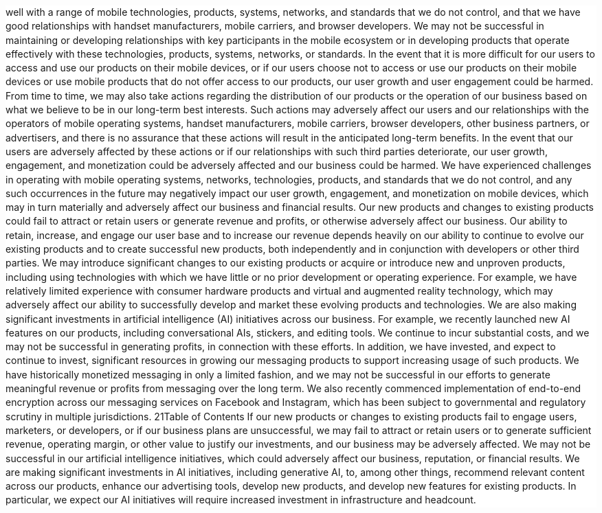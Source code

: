 well with a range of mobile technologies, products, systems, networks, and standards that we do not control, and that we have good relationships with handset
manufacturers, mobile carriers, and browser developers. We may not be successful in maintaining or developing relationships with key participants in the
mobile ecosystem or in developing products that operate effectively with these technologies, products, systems, networks, or standards. In the event that it is
more difficult for our users to access and use our products on their mobile devices, or if our users choose not to access or use our products on their mobile
devices or use mobile products that do not offer access to our products, our user growth and user engagement could be harmed. From time to time, we may also
take actions regarding the distribution of our products or the operation of our business based on what we believe to be in our long-term best interests. Such
actions may adversely affect our users and our relationships with the operators of mobile operating systems, handset manufacturers, mobile carriers, browser
developers, other business partners, or advertisers, and there is no assurance that these actions will result in the anticipated long-term benefits. In the event that
our users are adversely affected by these actions or if our relationships with such third parties deteriorate, our user growth, engagement, and monetization could
be adversely affected and our business could be harmed. We have experienced challenges in operating with mobile operating systems, networks, technologies,
products, and standards that we do not control, and any such occurrences in the future may negatively impact our user growth, engagement, and monetization
on mobile devices, which may in turn materially and adversely affect our business and financial results.
Our new products and changes to existing products could fail to attract or retain users or generate revenue and profits, or otherwise adversely affect our
business.
Our ability to retain, increase, and engage our user base and to increase our revenue depends heavily on our ability to continue to evolve our existing
products and to create successful new products, both independently and in conjunction with developers or other third parties. We may introduce significant
changes to our existing products or acquire or introduce new and unproven products, including using technologies with which we have little or no prior
development or operating experience. For example, we have relatively limited experience with consumer hardware products and virtual and augmented reality
technology, which may adversely affect our ability to successfully develop and market these evolving products and technologies. We are also making
significant investments in artificial intelligence (AI) initiatives across our business. For example, we recently launched new AI features on our products,
including conversational AIs, stickers, and editing tools. We continue to incur substantial costs, and we may not be successful in generating profits, in
connection with these efforts.
In addition, we have invested, and expect to continue to invest, significant resources in growing our messaging products to support increasing usage of
such products. We have historically monetized messaging in only a limited fashion, and we may not be successful in our efforts to generate meaningful revenue
or profits from messaging over the long term. We also recently commenced implementation of end-to-end encryption across our messaging services on
Facebook and Instagram, which has been subject to governmental and regulatory scrutiny in multiple jurisdictions.
21Table of Contents
If our new products or changes to existing products fail to engage users, marketers, or developers, or if our business plans are unsuccessful, we may fail
to attract or retain users or to generate sufficient revenue, operating margin, or other value to justify our investments, and our business may be adversely
affected.
We may not be successful in our artificial intelligence initiatives, which could adversely affect our business, reputation, or financial results.
We are making significant investments in AI initiatives, including generative AI, to, among other things, recommend relevant content across our
products, enhance our advertising tools, develop new products, and develop new features for existing products. In particular, we expect our AI initiatives will
require increased investment in infrastructure and headcount.
